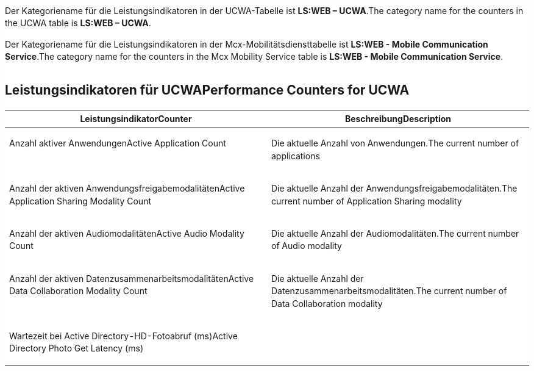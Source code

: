 <span data-ttu-id="d0f60-105">Der Kategoriename für die Leistungsindikatoren in der UCWA-Tabelle ist **LS:WEB – UCWA**.</span><span class="sxs-lookup"><span data-stu-id="d0f60-105">The category name for the counters in the UCWA table is **LS:WEB – UCWA**.</span></span>

<span data-ttu-id="d0f60-106">Der Kategoriename für die Leistungsindikatoren in der Mcx-Mobilitätsdiensttabelle ist **LS:WEB - Mobile Communication Service**.</span><span class="sxs-lookup"><span data-stu-id="d0f60-106">The category name for the counters in the Mcx Mobility Service table is **LS:WEB - Mobile Communication Service**.</span></span>

<div>

## <a name="performance-counters-for-ucwa"></a><span data-ttu-id="d0f60-107">Leistungsindikatoren für UCWA</span><span class="sxs-lookup"><span data-stu-id="d0f60-107">Performance Counters for UCWA</span></span>


<table>
<colgroup>
<col style="width: 50%" />
<col style="width: 50%" />
</colgroup>
<thead>
<tr class="header">
<th><span data-ttu-id="d0f60-108">Leistungsindikator</span><span class="sxs-lookup"><span data-stu-id="d0f60-108">Counter</span></span></th>
<th><span data-ttu-id="d0f60-109">Beschreibung</span><span class="sxs-lookup"><span data-stu-id="d0f60-109">Description</span></span></th>
</tr>
</thead>
<tbody>
<tr class="odd">
<td><p><span data-ttu-id="d0f60-110">Anzahl aktiver Anwendungen</span><span class="sxs-lookup"><span data-stu-id="d0f60-110">Active Application Count</span></span></p></td>
<td><p><span data-ttu-id="d0f60-111">Die aktuelle Anzahl von Anwendungen.</span><span class="sxs-lookup"><span data-stu-id="d0f60-111">The current number of applications</span></span></p></td>
</tr>
<tr class="even">
<td><p><span data-ttu-id="d0f60-112">Anzahl der aktiven Anwendungsfreigabemodalitäten</span><span class="sxs-lookup"><span data-stu-id="d0f60-112">Active Application Sharing Modality Count</span></span></p></td>
<td><p><span data-ttu-id="d0f60-113">Die aktuelle Anzahl der Anwendungsfreigabemodalitäten.</span><span class="sxs-lookup"><span data-stu-id="d0f60-113">The current number of Application Sharing modality</span></span></p></td>
</tr>
<tr class="odd">
<td><p><span data-ttu-id="d0f60-114">Anzahl der aktiven Audiomodalitäten</span><span class="sxs-lookup"><span data-stu-id="d0f60-114">Active Audio Modality Count</span></span></p></td>
<td><p><span data-ttu-id="d0f60-115">Die aktuelle Anzahl der Audiomodalitäten.</span><span class="sxs-lookup"><span data-stu-id="d0f60-115">The current number of Audio modality</span></span></p></td>
</tr>
<tr class="even">
<td><p><span data-ttu-id="d0f60-116">Anzahl der aktiven Datenzusammenarbeitsmodalitäten</span><span class="sxs-lookup"><span data-stu-id="d0f60-116">Active Data Collaboration Modality Count</span></span></p></td>
<td><p><span data-ttu-id="d0f60-117">Die aktuelle Anzahl der Datenzusammenarbeitsmodalitäten.</span><span class="sxs-lookup"><span data-stu-id="d0f60-117">The current number of Data Collaboration modality</span></span></p></td>
</tr>
<tr class="odd">
<td><p><span data-ttu-id="d0f60-118">Wartezeit bei Active Directory-HD-Fotoabruf (ms)</span><span class="sxs-lookup"><span data-stu-id="d0f60-118">Active Directory Photo Get Latency (ms)</span></span></p></td>